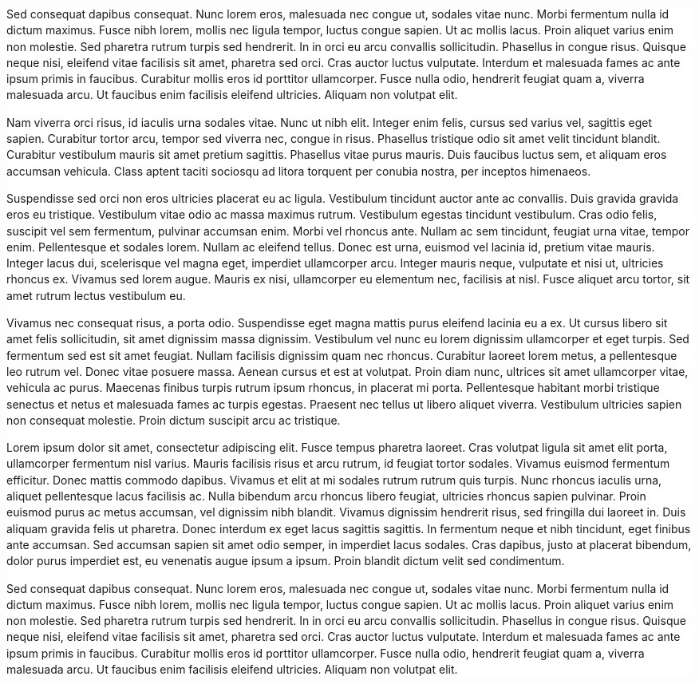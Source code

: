 Sed consequat dapibus consequat. Nunc lorem eros, malesuada nec congue ut, sodales vitae nunc. Morbi fermentum nulla id dictum maximus. Fusce nibh lorem, mollis nec ligula tempor, luctus congue sapien. Ut ac mollis lacus. Proin aliquet varius enim non molestie. Sed pharetra rutrum turpis sed hendrerit. In in orci eu arcu convallis sollicitudin. Phasellus in congue risus. Quisque neque nisi, eleifend vitae facilisis sit amet, pharetra sed orci. Cras auctor luctus vulputate. Interdum et malesuada fames ac ante ipsum primis in faucibus. Curabitur mollis eros id porttitor ullamcorper. Fusce nulla odio, hendrerit feugiat quam a, viverra malesuada arcu. Ut faucibus enim facilisis eleifend ultricies. Aliquam non volutpat elit.

Nam viverra orci risus, id iaculis urna sodales vitae. Nunc ut nibh elit. Integer enim felis, cursus sed varius vel, sagittis eget sapien. Curabitur tortor arcu, tempor sed viverra nec, congue in risus. Phasellus tristique odio sit amet velit tincidunt blandit. Curabitur vestibulum mauris sit amet pretium sagittis. Phasellus vitae purus mauris. Duis faucibus luctus sem, et aliquam eros accumsan vehicula. Class aptent taciti sociosqu ad litora torquent per conubia nostra, per inceptos himenaeos.

Suspendisse sed orci non eros ultricies placerat eu ac ligula. Vestibulum tincidunt auctor ante ac convallis. Duis gravida gravida eros eu tristique. Vestibulum vitae odio ac massa maximus rutrum. Vestibulum egestas tincidunt vestibulum. Cras odio felis, suscipit vel sem fermentum, pulvinar accumsan enim. Morbi vel rhoncus ante. Nullam ac sem tincidunt, feugiat urna vitae, tempor enim. Pellentesque et sodales lorem. Nullam ac eleifend tellus. Donec est urna, euismod vel lacinia id, pretium vitae mauris. Integer lacus dui, scelerisque vel magna eget, imperdiet ullamcorper arcu. Integer mauris neque, vulputate et nisi ut, ultricies rhoncus ex. Vivamus sed lorem augue. Mauris ex nisi, ullamcorper eu elementum nec, facilisis at nisl. Fusce aliquet arcu tortor, sit amet rutrum lectus vestibulum eu.

Vivamus nec consequat risus, a porta odio. Suspendisse eget magna mattis purus eleifend lacinia eu a ex. Ut cursus libero sit amet felis sollicitudin, sit amet dignissim massa dignissim. Vestibulum vel nunc eu lorem dignissim ullamcorper et eget turpis. Sed fermentum sed est sit amet feugiat. Nullam facilisis dignissim quam nec rhoncus. Curabitur laoreet lorem metus, a pellentesque leo rutrum vel. Donec vitae posuere massa. Aenean cursus et est at volutpat. Proin diam nunc, ultrices sit amet ullamcorper vitae, vehicula ac purus. Maecenas finibus turpis rutrum ipsum rhoncus, in placerat mi porta. Pellentesque habitant morbi tristique senectus et netus et malesuada fames ac turpis egestas. Praesent nec tellus ut libero aliquet viverra. Vestibulum ultricies sapien non consequat molestie. Proin dictum suscipit arcu ac tristique.

Lorem ipsum dolor sit amet, consectetur adipiscing elit. Fusce tempus pharetra laoreet. Cras volutpat ligula sit amet elit porta, ullamcorper fermentum nisl varius. Mauris facilisis risus et arcu rutrum, id feugiat tortor sodales. Vivamus euismod fermentum efficitur. Donec mattis commodo dapibus. Vivamus et elit at mi sodales rutrum rutrum quis turpis. Nunc rhoncus iaculis urna, aliquet pellentesque lacus facilisis ac. Nulla bibendum arcu rhoncus libero feugiat, ultricies rhoncus sapien pulvinar. Proin euismod purus ac metus accumsan, vel dignissim nibh blandit. Vivamus dignissim hendrerit risus, sed fringilla dui laoreet in. Duis aliquam gravida felis ut pharetra. Donec interdum ex eget lacus sagittis sagittis. In fermentum neque et nibh tincidunt, eget finibus ante accumsan. Sed accumsan sapien sit amet odio semper, in imperdiet lacus sodales. Cras dapibus, justo at placerat bibendum, dolor purus imperdiet est, eu venenatis augue ipsum a ipsum. Proin blandit dictum velit sed condimentum.

Sed consequat dapibus consequat. Nunc lorem eros, malesuada nec congue ut, sodales vitae nunc. Morbi fermentum nulla id dictum maximus. Fusce nibh lorem, mollis nec ligula tempor, luctus congue sapien. Ut ac mollis lacus. Proin aliquet varius enim non molestie. Sed pharetra rutrum turpis sed hendrerit. In in orci eu arcu convallis sollicitudin. Phasellus in congue risus. Quisque neque nisi, eleifend vitae facilisis sit amet, pharetra sed orci. Cras auctor luctus vulputate. Interdum et malesuada fames ac ante ipsum primis in faucibus. Curabitur mollis eros id porttitor ullamcorper. Fusce nulla odio, hendrerit feugiat quam a, viverra malesuada arcu. Ut faucibus enim facilisis eleifend ultricies. Aliquam non volutpat elit.
